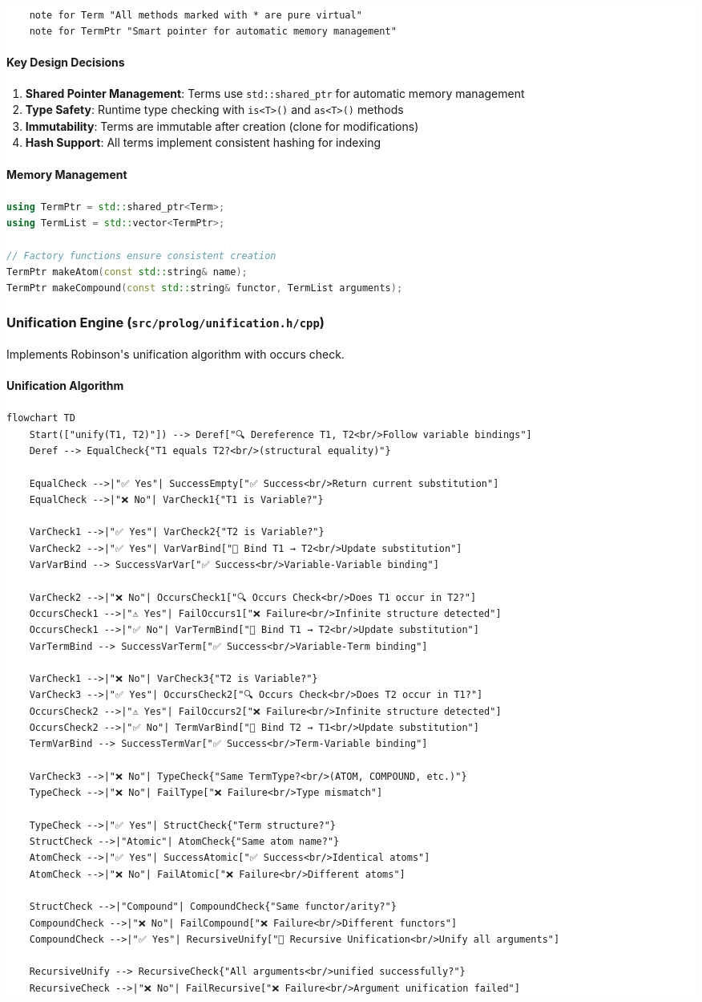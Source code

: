 ```mermaid
    note for Term "All methods marked with * are pure virtual"
    note for TermPtr "Smart pointer for automatic memory management"
```

#### Key Design Decisions

1. **Shared Pointer Management**: Terms use `std::shared_ptr` for automatic memory management
2. **Type Safety**: Runtime type checking with `is<T>()` and `as<T>()` methods
3. **Immutability**: Terms are immutable after creation (clone for modifications)
4. **Hash Support**: All terms implement consistent hashing for indexing

#### Memory Management

```cpp
using TermPtr = std::shared_ptr<Term>;
using TermList = std::vector<TermPtr>;

// Factory functions ensure consistent creation
TermPtr makeAtom(const std::string& name);
TermPtr makeCompound(const std::string& functor, TermList arguments);
```

### Unification Engine (`src/prolog/unification.h/cpp`)

Implements Robinson's unification algorithm with occurs check.

#### Unification Algorithm

```mermaid
flowchart TD
    Start(["unify(T1, T2)"]) --> Deref["🔍 Dereference T1, T2<br/>Follow variable bindings"]
    Deref --> EqualCheck{"T1 equals T2?<br/>(structural equality)"}
    
    EqualCheck -->|"✅ Yes"| SuccessEmpty["✅ Success<br/>Return current substitution"]
    EqualCheck -->|"❌ No"| VarCheck1{"T1 is Variable?"}
    
    VarCheck1 -->|"✅ Yes"| VarCheck2{"T2 is Variable?"}
    VarCheck2 -->|"✅ Yes"| VarVarBind["🔗 Bind T1 → T2<br/>Update substitution"]
    VarVarBind --> SuccessVarVar["✅ Success<br/>Variable-Variable binding"]
    
    VarCheck2 -->|"❌ No"| OccursCheck1["🔍 Occurs Check<br/>Does T1 occur in T2?"]
    OccursCheck1 -->|"⚠️ Yes"| FailOccurs1["❌ Failure<br/>Infinite structure detected"]
    OccursCheck1 -->|"✅ No"| VarTermBind["🔗 Bind T1 → T2<br/>Update substitution"]
    VarTermBind --> SuccessVarTerm["✅ Success<br/>Variable-Term binding"]
    
    VarCheck1 -->|"❌ No"| VarCheck3{"T2 is Variable?"}
    VarCheck3 -->|"✅ Yes"| OccursCheck2["🔍 Occurs Check<br/>Does T2 occur in T1?"]
    OccursCheck2 -->|"⚠️ Yes"| FailOccurs2["❌ Failure<br/>Infinite structure detected"]
    OccursCheck2 -->|"✅ No"| TermVarBind["🔗 Bind T2 → T1<br/>Update substitution"]
    TermVarBind --> SuccessTermVar["✅ Success<br/>Term-Variable binding"]
    
    VarCheck3 -->|"❌ No"| TypeCheck{"Same TermType?<br/>(ATOM, COMPOUND, etc.)"}
    TypeCheck -->|"❌ No"| FailType["❌ Failure<br/>Type mismatch"]
    
    TypeCheck -->|"✅ Yes"| StructCheck{"Term structure?"}
    StructCheck -->|"Atomic"| AtomCheck{"Same atom name?"}
    AtomCheck -->|"✅ Yes"| SuccessAtomic["✅ Success<br/>Identical atoms"]
    AtomCheck -->|"❌ No"| FailAtomic["❌ Failure<br/>Different atoms"]
    
    StructCheck -->|"Compound"| CompoundCheck{"Same functor/arity?"}
    CompoundCheck -->|"❌ No"| FailCompound["❌ Failure<br/>Different functors"]
    CompoundCheck -->|"✅ Yes"| RecursiveUnify["🔄 Recursive Unification<br/>Unify all arguments"]
    
    RecursiveUnify --> RecursiveCheck{"All arguments<br/>unified successfully?"}
    RecursiveCheck -->|"❌ No"| FailRecursive["❌ Failure<br/>Argument unification failed"]
```